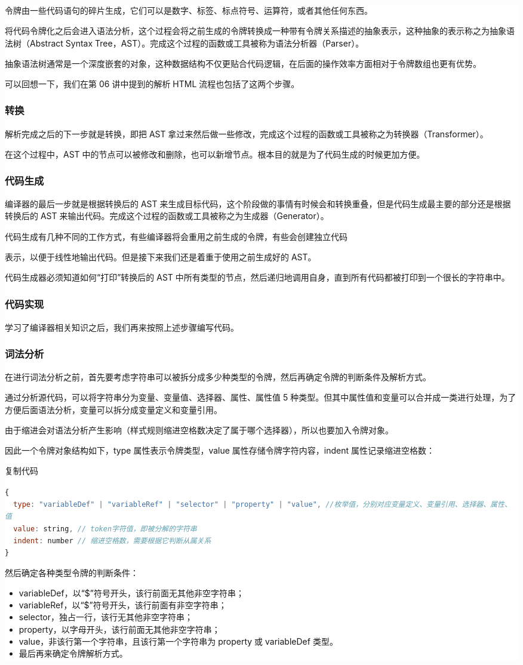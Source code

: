 令牌由一些代码语句的碎片生成，它们可以是数字、标签、标点符号、运算符，或者其他任何东西。

将代码令牌化之后会进入语法分析，这个过程会将之前生成的令牌转换成一种带有令牌关系描述的抽象表示，这种抽象的表示称之为抽象语法树（Abstract Syntax Tree，AST）。完成这个过程的函数或工具被称为语法分析器（Parser）。

抽象语法树通常是一个深度嵌套的对象，这种数据结构不仅更贴合代码逻辑，在后面的操作效率方面相对于令牌数组也更有优势。

可以回想一下，我们在第 06 讲中提到的解析 HTML 流程也包括了这两个步骤。

### 转换

解析完成之后的下一步就是转换，即把 AST 拿过来然后做一些修改，完成这个过程的函数或工具被称之为转换器（Transformer）。

在这个过程中，AST 中的节点可以被修改和删除，也可以新增节点。根本目的就是为了代码生成的时候更加方便。

### 代码生成

编译器的最后一步就是根据转换后的 AST 来生成目标代码，这个阶段做的事情有时候会和转换重叠，但是代码生成最主要的部分还是根据转换后的 AST 来输出代码。完成这个过程的函数或工具被称之为生成器（Generator）。

代码生成有几种不同的工作方式，有些编译器将会重用之前生成的令牌，有些会创建独立代码

表示，以便于线性地输出代码。但是接下来我们还是着重于使用之前生成好的 AST。

代码生成器必须知道如何“打印”转换后的 AST 中所有类型的节点，然后递归地调用自身，直到所有代码都被打印到一个很长的字符串中。

### 代码实现

学习了编译器相关知识之后，我们再来按照上述步骤编写代码。

### 词法分析

在进行词法分析之前，首先要考虑字符串可以被拆分成多少种类型的令牌，然后再确定令牌的判断条件及解析方式。

通过分析源代码，可以将字符串分为变量、变量值、选择器、属性、属性值 5 种类型。但其中属性值和变量可以合并成一类进行处理，为了方便后面语法分析，变量可以拆分成变量定义和变量引用。

由于缩进会对语法分析产生影响（样式规则缩进空格数决定了属于哪个选择器），所以也要加入令牌对象。

因此一个令牌对象结构如下，type 属性表示令牌类型，value 属性存储令牌字符内容，indent 属性记录缩进空格数：

复制代码

```js
{
  type: "variableDef" | "variableRef" | "selector" | "property" | "value", //枚举值，分别对应变量定义、变量引用、选择器、属性、值
  value: string, // token字符值，即被分解的字符串
  indent: number // 缩进空格数，需要根据它判断从属关系
}
```

然后确定各种类型令牌的判断条件：

* variableDef，以“$”符号开头，该行前面无其他非空字符串；
*  variableRef，以“$”符号开头，该行前面有非空字符串；
*  selector，独占一行，该行无其他非空字符串；
*  property，以字母开头，该行前面无其他非空字符串；
*  value，非该行第一个字符串，且该行第一个字符串为 property 或 variableDef 类型。
*  最后再来确定令牌解析方式。
